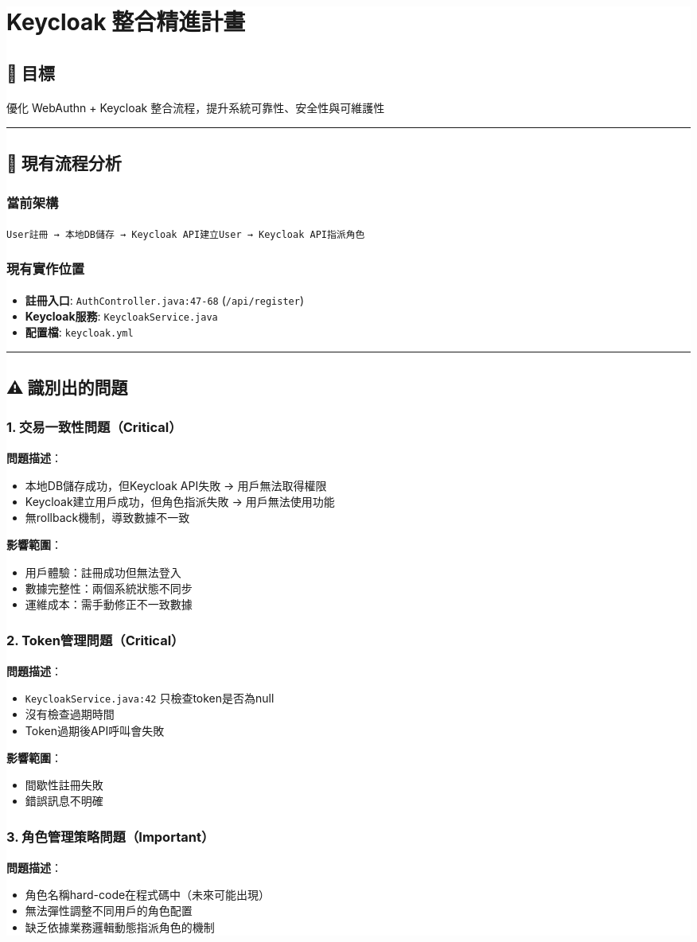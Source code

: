 # Keycloak 整合精進計畫

## 📌 目標
優化 WebAuthn + Keycloak 整合流程，提升系統可靠性、安全性與可維護性

---

## 🎯 現有流程分析

### 當前架構
```
User註冊 → 本地DB儲存 → Keycloak API建立User → Keycloak API指派角色
```

### 現有實作位置
- **註冊入口**: `AuthController.java:47-68` (`/api/register`)
- **Keycloak服務**: `KeycloakService.java`
- **配置檔**: `keycloak.yml`

---

## ⚠️ 識別出的問題

### 1. 交易一致性問題（Critical）
**問題描述**：
- 本地DB儲存成功，但Keycloak API失敗 → 用戶無法取得權限
- Keycloak建立用戶成功，但角色指派失敗 → 用戶無法使用功能
- 無rollback機制，導致數據不一致

**影響範圍**：
- 用戶體驗：註冊成功但無法登入
- 數據完整性：兩個系統狀態不同步
- 運維成本：需手動修正不一致數據

### 2. Token管理問題（Critical）
**問題描述**：
- `KeycloakService.java:42` 只檢查token是否為null
- 沒有檢查過期時間
- Token過期後API呼叫會失敗

**影響範圍**：
- 間歇性註冊失敗
- 錯誤訊息不明確

### 3. 角色管理策略問題（Important）
**問題描述**：
- 角色名稱hard-code在程式碼中（未來可能出現）
- 無法彈性調整不同用戶的角色配置
- 缺乏依據業務邏輯動態指派角色的機制
